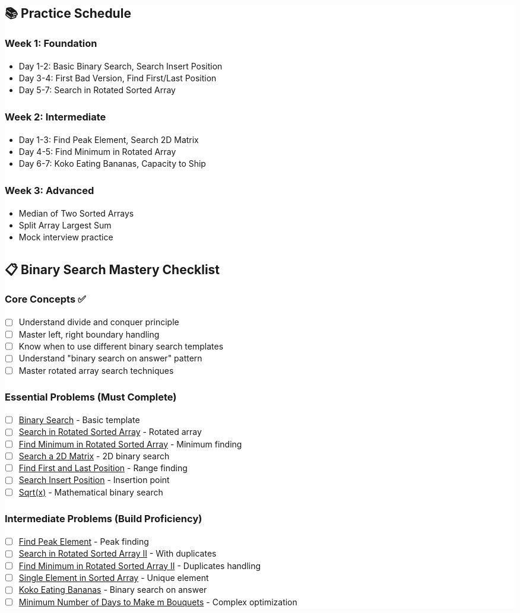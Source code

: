 ## 📚 **Practice Schedule**

### **Week 1: Foundation**
- Day 1-2: Basic Binary Search, Search Insert Position
- Day 3-4: First Bad Version, Find First/Last Position
- Day 5-7: Search in Rotated Sorted Array

### **Week 2: Intermediate**
- Day 1-3: Find Peak Element, Search 2D Matrix
- Day 4-5: Find Minimum in Rotated Array
- Day 6-7: Koko Eating Bananas, Capacity to Ship

### **Week 3: Advanced**
- Median of Two Sorted Arrays
- Split Array Largest Sum
- Mock interview practice

## 📋 **Binary Search Mastery Checklist**

### **Core Concepts** ✅
- [ ] Understand divide and conquer principle
- [ ] Master left, right boundary handling
- [ ] Know when to use different binary search templates
- [ ] Understand "binary search on answer" pattern
- [ ] Master rotated array search techniques

### **Essential Problems** (Must Complete)
- [ ] [Binary Search](https://leetcode.com/problems/binary-search/) - Basic template
- [ ] [Search in Rotated Sorted Array](https://leetcode.com/problems/search-in-rotated-sorted-array/) - Rotated array
- [ ] [Find Minimum in Rotated Sorted Array](https://leetcode.com/problems/find-minimum-in-rotated-sorted-array/) - Minimum finding
- [ ] [Search a 2D Matrix](https://leetcode.com/problems/search-a-2d-matrix/) - 2D binary search
- [ ] [Find First and Last Position](https://leetcode.com/problems/find-first-and-last-position-of-element-in-sorted-array/) - Range finding
- [ ] [Search Insert Position](https://leetcode.com/problems/search-insert-position/) - Insertion point
- [ ] [Sqrt(x)](https://leetcode.com/problems/sqrtx/) - Mathematical binary search

### **Intermediate Problems** (Build Proficiency)
- [ ] [Find Peak Element](https://leetcode.com/problems/find-peak-element/) - Peak finding
- [ ] [Search in Rotated Sorted Array II](https://leetcode.com/problems/search-in-rotated-sorted-array-ii/) - With duplicates
- [ ] [Find Minimum in Rotated Sorted Array II](https://leetcode.com/problems/find-minimum-in-rotated-sorted-array-ii/) - Duplicates handling
- [ ] [Single Element in Sorted Array](https://leetcode.com/problems/single-element-in-a-sorted-array/) - Unique element
- [ ] [Koko Eating Bananas](https://leetcode.com/problems/koko-eating-bananas/) - Binary search on answer
- [ ] [Minimum Number of Days to Make m Bouquets](https://leetcode.com/problems/minimum-number-of-days-to-make-m-bouquets/) - Complex optimization
